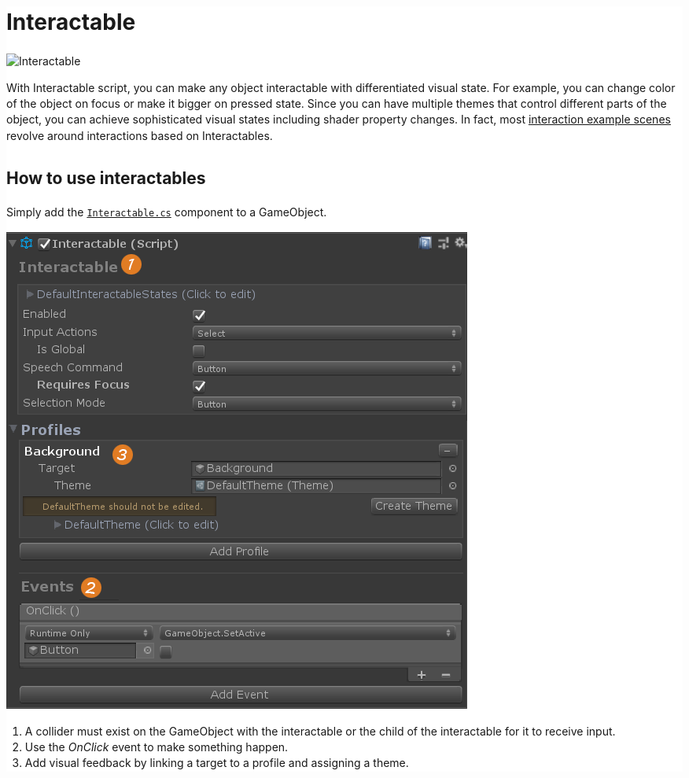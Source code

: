 # Interactable #

![Interactable](../Documentation/Images/Interactable/InteractableExamples.png)

With Interactable script, you can make any object interactable with differentiated visual state. For example, you can change color of the object on focus or make it bigger on pressed state. Since you can have multiple themes that control different parts of the object, you can achieve sophisticated visual states including shader property changes. In fact, most [interaction example scenes](README_HandInteractionExamples.md) revolve around interactions based on Interactables. 

## How to use interactables ##

Simply add the [`Interactable.cs`](https://github.com/Microsoft/MixedRealityToolkit-Unity/blob/mrtk_release/Assets/MixedRealityToolkit.SDK/Features/UX/Scripts/Interactable.cs) component to a GameObject.

![Interactable](../Documentation/Images/Interactable/InteractableInspector_basicSteps.png)

1. A collider must exist on the GameObject with the interactable or the child of the interactable for it to receive input.
2. Use the *OnClick* event to make something happen.
3. Add visual feedback by linking a target to a profile and assigning a theme.
